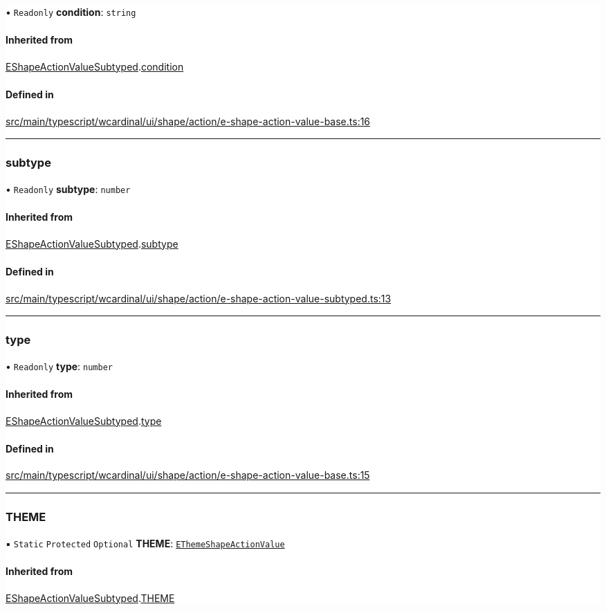 • `Readonly` **condition**: `string`

#### Inherited from

[EShapeActionValueSubtyped](EShapeActionValueSubtyped.md).[condition](EShapeActionValueSubtyped.md#condition)

#### Defined in

[src/main/typescript/wcardinal/ui/shape/action/e-shape-action-value-base.ts:16](https://github.com/winter-cardinal/winter-cardinal-ui/blob/v0.414.0/src/main/typescript/wcardinal/ui/shape/action/e-shape-action-value-base.ts#L16)

___

### subtype

• `Readonly` **subtype**: `number`

#### Inherited from

[EShapeActionValueSubtyped](EShapeActionValueSubtyped.md).[subtype](EShapeActionValueSubtyped.md#subtype)

#### Defined in

[src/main/typescript/wcardinal/ui/shape/action/e-shape-action-value-subtyped.ts:13](https://github.com/winter-cardinal/winter-cardinal-ui/blob/v0.414.0/src/main/typescript/wcardinal/ui/shape/action/e-shape-action-value-subtyped.ts#L13)

___

### type

• `Readonly` **type**: `number`

#### Inherited from

[EShapeActionValueSubtyped](EShapeActionValueSubtyped.md).[type](EShapeActionValueSubtyped.md#type)

#### Defined in

[src/main/typescript/wcardinal/ui/shape/action/e-shape-action-value-base.ts:15](https://github.com/winter-cardinal/winter-cardinal-ui/blob/v0.414.0/src/main/typescript/wcardinal/ui/shape/action/e-shape-action-value-base.ts#L15)

___

### THEME

▪ `Static` `Protected` `Optional` **THEME**: [`EThemeShapeActionValue`](../interfaces/EThemeShapeActionValue.md)

#### Inherited from

[EShapeActionValueSubtyped](EShapeActionValueSubtyped.md).[THEME](EShapeActionValueSubtyped.md#theme)

